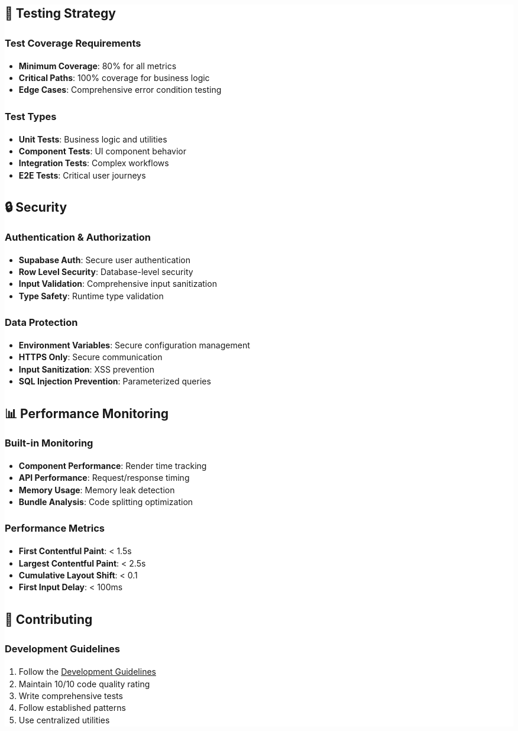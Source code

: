 ## 🧪 **Testing Strategy**

### **Test Coverage Requirements**
- **Minimum Coverage**: 80% for all metrics
- **Critical Paths**: 100% coverage for business logic
- **Edge Cases**: Comprehensive error condition testing

### **Test Types**
- **Unit Tests**: Business logic and utilities
- **Component Tests**: UI component behavior
- **Integration Tests**: Complex workflows
- **E2E Tests**: Critical user journeys

## 🔒 **Security**

### **Authentication & Authorization**
- **Supabase Auth**: Secure user authentication
- **Row Level Security**: Database-level security
- **Input Validation**: Comprehensive input sanitization
- **Type Safety**: Runtime type validation

### **Data Protection**
- **Environment Variables**: Secure configuration management
- **HTTPS Only**: Secure communication
- **Input Sanitization**: XSS prevention
- **SQL Injection Prevention**: Parameterized queries

## 📊 **Performance Monitoring**

### **Built-in Monitoring**
- **Component Performance**: Render time tracking
- **API Performance**: Request/response timing
- **Memory Usage**: Memory leak detection
- **Bundle Analysis**: Code splitting optimization

### **Performance Metrics**
- **First Contentful Paint**: < 1.5s
- **Largest Contentful Paint**: < 2.5s
- **Cumulative Layout Shift**: < 0.1
- **First Input Delay**: < 100ms

## 🤝 **Contributing**

### **Development Guidelines**
1. Follow the [Development Guidelines](docs/DEVELOPMENT_GUIDELINES.md)
2. Maintain 10/10 code quality rating
3. Write comprehensive tests
4. Follow established patterns
5. Use centralized utilities
